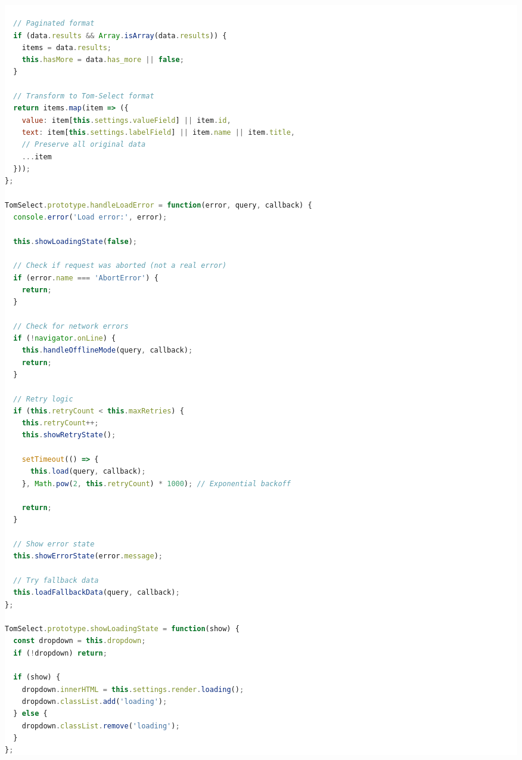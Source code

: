 ```javascript
  
  // Paginated format
  if (data.results && Array.isArray(data.results)) {
    items = data.results;
    this.hasMore = data.has_more || false;
  }
  
  // Transform to Tom-Select format
  return items.map(item => ({
    value: item[this.settings.valueField] || item.id,
    text: item[this.settings.labelField] || item.name || item.title,
    // Preserve all original data
    ...item
  }));
};

TomSelect.prototype.handleLoadError = function(error, query, callback) {
  console.error('Load error:', error);
  
  this.showLoadingState(false);
  
  // Check if request was aborted (not a real error)
  if (error.name === 'AbortError') {
    return;
  }
  
  // Check for network errors
  if (!navigator.onLine) {
    this.handleOfflineMode(query, callback);
    return;
  }
  
  // Retry logic
  if (this.retryCount < this.maxRetries) {
    this.retryCount++;
    this.showRetryState();
    
    setTimeout(() => {
      this.load(query, callback);
    }, Math.pow(2, this.retryCount) * 1000); // Exponential backoff
    
    return;
  }
  
  // Show error state
  this.showErrorState(error.message);
  
  // Try fallback data
  this.loadFallbackData(query, callback);
};

TomSelect.prototype.showLoadingState = function(show) {
  const dropdown = this.dropdown;
  if (!dropdown) return;
  
  if (show) {
    dropdown.innerHTML = this.settings.render.loading();
    dropdown.classList.add('loading');
  } else {
    dropdown.classList.remove('loading');
  }
};

```